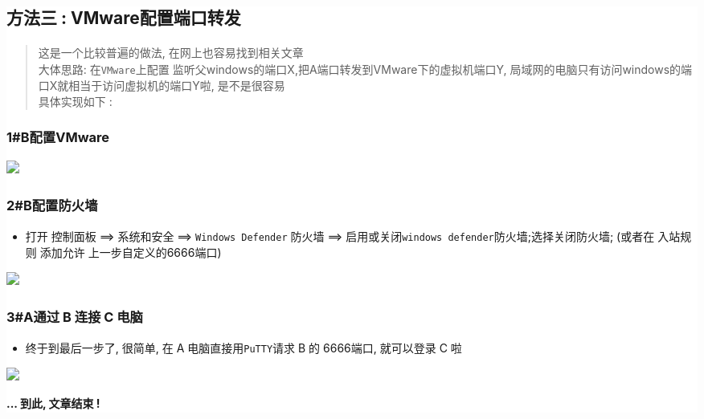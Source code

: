 



## 方法三 : VMware配置端口转发

> 这是一个比较普遍的做法, 在网上也容易找到相关文章  
> 大体思路: 在`VMware`上配置 监听父windows的端口X,把A端口转发到VMware下的虚拟机端口Y, 局域网的电脑只有访问windows的端口X就相当于访问虚拟机的端口Y啦, 是不是很容易  
> 具体实现如下 :


### 1#B配置VMware

![](https://cdn.jsdelivr.net/gh/twbworld/hosting@master/img/20200712220946.png)

### 2#B配置防火墙

* 打开 控制面板 ==> 系统和安全  ==> `Windows Defender` 防火墙 ==> 启用或关闭`windows defender`防火墙;选择关闭防火墙; (或者在 入站规则 添加允许 上一步自定义的6666端口)

![](https://cdn.jsdelivr.net/gh/twbworld/hosting@master/img/20200712202126.png)


### 3#A通过 B 连接 C 电脑

* 终于到最后一步了, 很简单, 在 A 电脑直接用`PuTTY`请求 B 的 6666端口, 就可以登录 C 啦

![](https://cdn.jsdelivr.net/gh/twbworld/hosting@master/img/20200712222247.png)



**... 到此, 文章结束 !**
